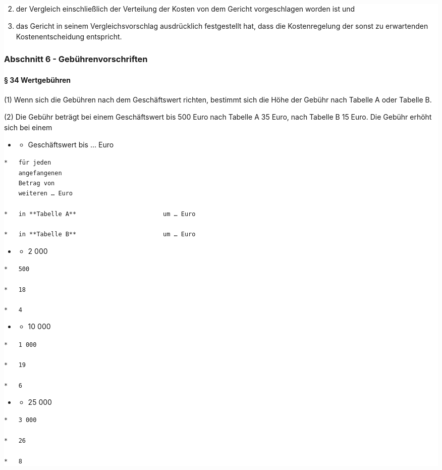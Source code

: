 
2.  der Vergleich einschließlich der Verteilung der Kosten von dem Gericht
    vorgeschlagen worden ist und


3.  das Gericht in seinem Vergleichsvorschlag ausdrücklich festgestellt
    hat, dass die Kostenregelung der sonst zu erwartenden
    Kostenentscheidung entspricht.





### Abschnitt 6 - Gebührenvorschriften


#### § 34 Wertgebühren

(1) Wenn sich die Gebühren nach dem Geschäftswert richten, bestimmt
sich die Höhe der Gebühr nach Tabelle A oder Tabelle B.

(2) Die Gebühr beträgt bei einem Geschäftswert bis 500 Euro nach
Tabelle A 35 Euro, nach Tabelle B 15 Euro. Die Gebühr erhöht sich bei
einem

*    *   Geschäftswert
        bis … Euro

    *   für jeden
        angefangenen
        Betrag von
        weiteren … Euro

    *   in **Tabelle A**                        um … Euro

    *   in **Tabelle B**                        um … Euro


*    *   2 000

    *   500

    *   18

    *   4


*    *   10 000

    *   1 000

    *   19

    *   6


*    *   25 000

    *   3 000

    *   26

    *   8
